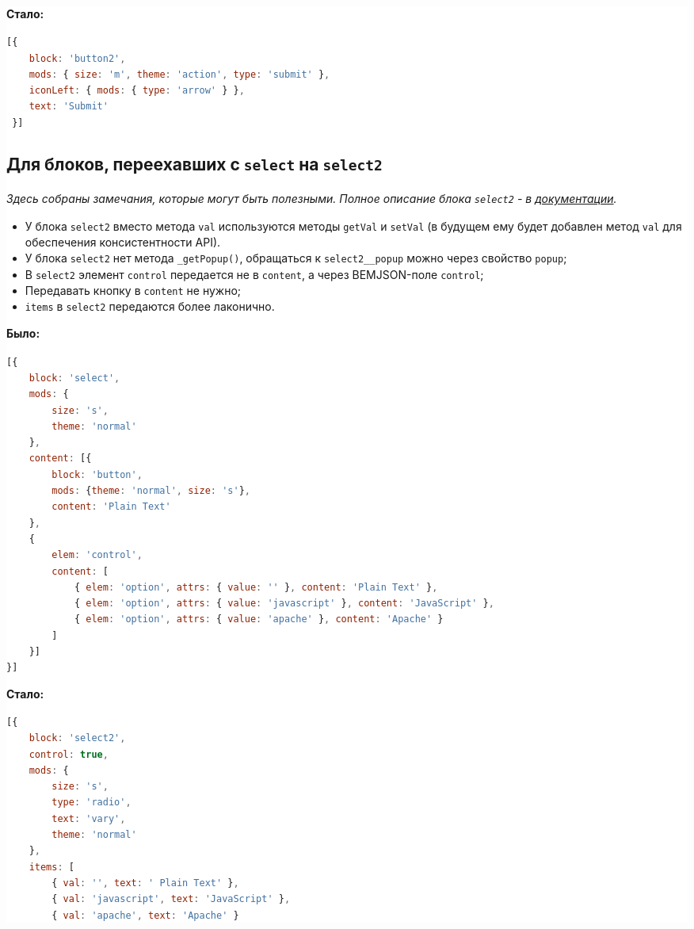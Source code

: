
**Стало:**

```js
[{
    block: 'button2',
    mods: { size: 'm', theme: 'action', type: 'submit' },
    iconLeft: { mods: { type: 'arrow' } },
    text: 'Submit'
 }]
```

<a name="select-migration"></a>
## Для блоков, переехавших с `select` на `select2`

*Здесь собраны замечания, которые могут быть полезными. Полное описание блока `select2` - в [документации](https://lego.yandex-team.ru/libs/islands/v6.0.0/desktop/select2/).*

* У блока `select2` вместо метода `val` используются методы `getVal` и `setVal` (в будущем ему будет добавлен метод `val` для обеспечения консистентности API).
* У блока `select2` нет метода `_getPopup()`, обращаться к `select2__popup` можно через свойство `popup`;
* В `select2` элемент `control` передается не в `content`, а через BEMJSON-поле `control`;
* Передавать кнопку в `content` не нужно;
* `items` в `select2` передаются более лаконично.

**Было:**

```js
[{
    block: 'select',
    mods: {
        size: 's',
        theme: 'normal'
    },
    content: [{
        block: 'button',
        mods: {theme: 'normal', size: 's'},
        content: 'Plain Text'
    },
    {
        elem: 'control',
        content: [
            { elem: 'option', attrs: { value: '' }, content: 'Plain Text' },
            { elem: 'option', attrs: { value: 'javascript' }, content: 'JavaScript' },
            { elem: 'option', attrs: { value: 'apache' }, content: 'Apache' }
        ]
    }]
}]
```

**Стало:**

```js
[{
    block: 'select2',
    control: true,
    mods: {
        size: 's',
        type: 'radio',
        text: 'vary',
        theme: 'normal'
    },
    items: [
        { val: '', text: ' Plain Text' },
        { val: 'javascript', text: 'JavaScript' },
        { val: 'apache', text: 'Apache' }
```